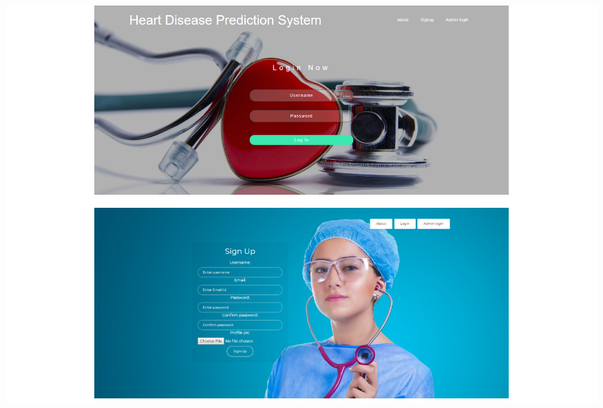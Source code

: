 <p align="center">
<img src="screenshots/Login.png" width="70%" height="70%" />
</p>

<p align="center">
 <img src="screenshots/Signup.png" width="70%" height="70%" />
 </p>
 
 <p align="center">